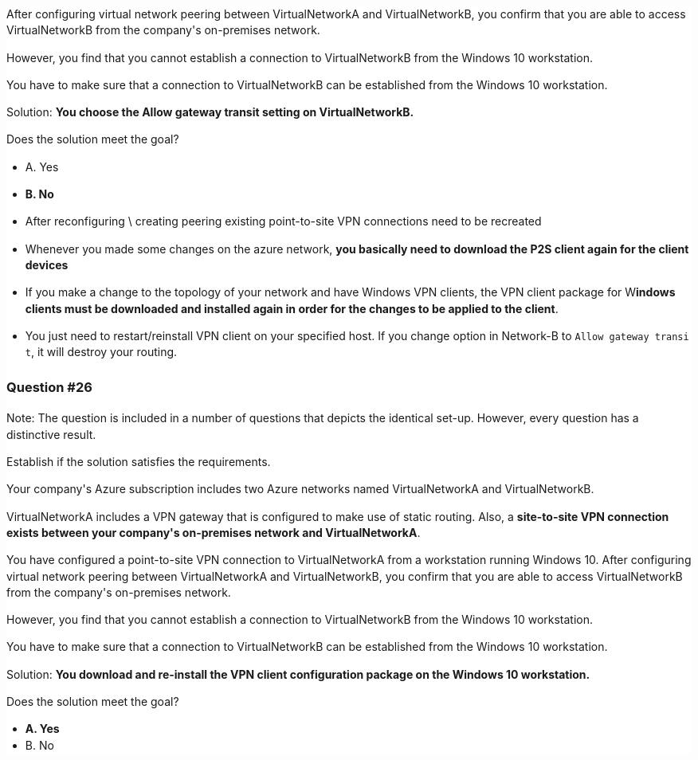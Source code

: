 After configuring virtual network peering between VirtualNetworkA and VirtualNetworkB, you confirm that you are able to access VirtualNetworkB from the company's on-premises network.

However, you find that you cannot establish a connection to VirtualNetworkB from the Windows 10 workstation.


You have to make sure that a connection to VirtualNetworkB can be established from the Windows 10 workstation.

Solution: **You choose the Allow gateway transit setting on VirtualNetworkB.**

Does the solution meet the goal?

* A. Yes
* **B. No**

* After reconfiguring \ creating peering existing point-to-site VPN connections need to be recreated
*  Whenever you made some changes on the azure network, **you basically need to download the P2S client again for the client devices**
*  If you make a change to the topology of your network and have Windows VPN clients, the VPN client package for W**indows clients must be downloaded and installed again in order for the changes to be applied to the client**.
*  You just need to restart/reinstall VPN client on your specified host. If you change option in Network-B to `Allow gateway transit`, it will destroy your routing.


### Question #26

Note: The question is included in a number of questions that depicts the identical set-up. However, every question has a distinctive result.

Establish if the solution satisfies the requirements.

Your company's Azure subscription includes two Azure networks named VirtualNetworkA and VirtualNetworkB.

VirtualNetworkA includes a VPN gateway that is configured to make use of static routing. Also, a **site-to-site VPN connection exists between your company's on-premises network and VirtualNetworkA**.

You have configured a point-to-site VPN connection to VirtualNetworkA from a workstation running Windows 10. After configuring virtual network peering between VirtualNetworkA and VirtualNetworkB, you confirm that you are able to access VirtualNetworkB from the company's on-premises network.

However, you find that you cannot establish a connection to VirtualNetworkB from the Windows 10 workstation.

You have to make sure that a connection to VirtualNetworkB can be established from the Windows 10 workstation.

Solution: **You download and re-install the VPN client configuration package on the Windows 10 workstation.**

Does the solution meet the goal?


* **A. Yes**
* B. No
